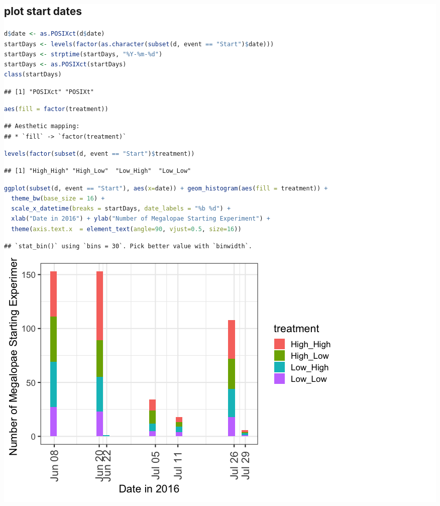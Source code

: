 plot start dates
----------------

``` r
d$date <- as.POSIXct(d$date)
startDays <- levels(factor(as.character(subset(d, event == "Start")$date)))
startDays <- strptime(startDays, "%Y-%m-%d")
startDays <- as.POSIXct(startDays)
class(startDays)
```

    ## [1] "POSIXct" "POSIXt"

``` r
aes(fill = factor(treatment))
```

    ## Aesthetic mapping: 
    ## * `fill` -> `factor(treatment)`

``` r
levels(factor(subset(d, event == "Start")$treatment))
```

    ## [1] "High_High" "High_Low"  "Low_High"  "Low_Low"

``` r
ggplot(subset(d, event == "Start"), aes(x=date)) + geom_histogram(aes(fill = treatment)) +
  theme_bw(base_size = 16) + 
  scale_x_datetime(breaks = startDays, date_labels = "%b %d") +
  xlab("Date in 2016") + ylab("Number of Megalopae Starting Experiment") + 
  theme(axis.text.x  = element_text(angle=90, vjust=0.5, size=16))
```

    ## `stat_bin()` using `bins = 30`. Pick better value with `binwidth`.

![](MoltTimeAnalysisFor2016metabolomicsCrabs_files/figure-markdown_github/unnamed-chunk-6-1.png)
